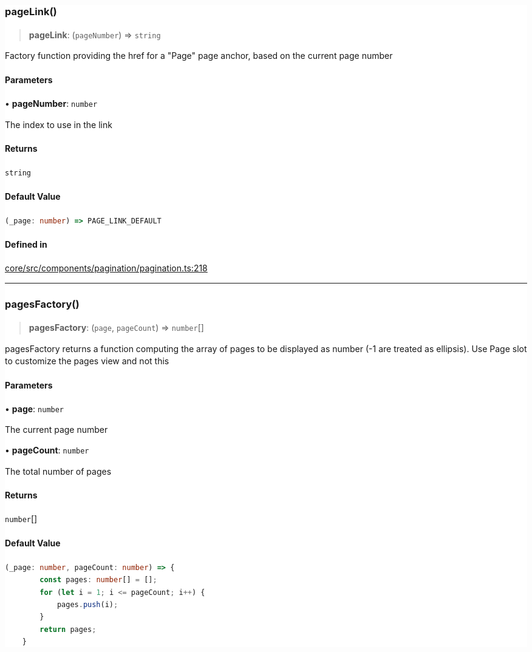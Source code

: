 ### pageLink()

> **pageLink**: (`pageNumber`) => `string`

Factory function providing the href for a "Page" page anchor,
based on the current page number

#### Parameters

• **pageNumber**: `number`

The index to use in the link

#### Returns

`string`

#### Default Value

```ts
(_page: number) => PAGE_LINK_DEFAULT
```

#### Defined in

[core/src/components/pagination/pagination.ts:218](https://github.com/AmadeusITGroup/AgnosUI/blob/fd3cda664e317b3d87431e4308007c1d0f784bfe/core/src/components/pagination/pagination.ts#L218)

***

### pagesFactory()

> **pagesFactory**: (`page`, `pageCount`) => `number`[]

pagesFactory returns a function computing the array of pages to be displayed
as number (-1 are treated as ellipsis).
Use Page slot to customize the pages view and not this

#### Parameters

• **page**: `number`

The current page number

• **pageCount**: `number`

The total number of pages

#### Returns

`number`[]

#### Default Value

```ts
(_page: number, pageCount: number) => {
		const pages: number[] = [];
		for (let i = 1; i <= pageCount; i++) {
			pages.push(i);
		}
		return pages;
	}
```
